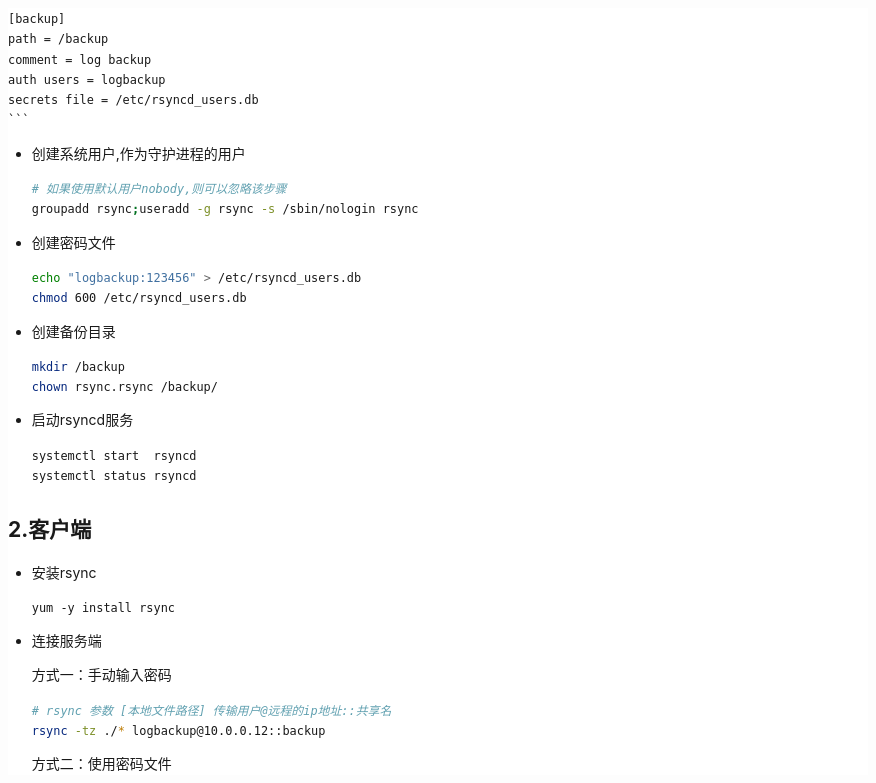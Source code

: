     [backup]
    path = /backup
    comment = log backup
    auth users = logbackup
    secrets file = /etc/rsyncd_users.db
    ```

*   创建系统用户,作为守护进程的用户

    ```bash
    # 如果使用默认用户nobody,则可以忽略该步骤
    groupadd rsync;useradd -g rsync -s /sbin/nologin rsync
    ```

*   创建密码文件

    ```bash
    echo "logbackup:123456" > /etc/rsyncd_users.db
    chmod 600 /etc/rsyncd_users.db

    ```

*   创建备份目录

    ```bash
    mkdir /backup
    chown rsync.rsync /backup/

    ```

*   启动rsyncd服务

    ```bash
    systemctl start  rsyncd
    systemctl status rsyncd

    ```

## 2.客户端

*   安装rsync

    `yum -y install rsync`

*   连接服务端

    方式一：手动输入密码

    ```bash
    # rsync 参数 [本地文件路径] 传输用户@远程的ip地址::共享名
    rsync -tz ./* logbackup@10.0.0.12::backup

    ```

    方式二：使用密码文件
